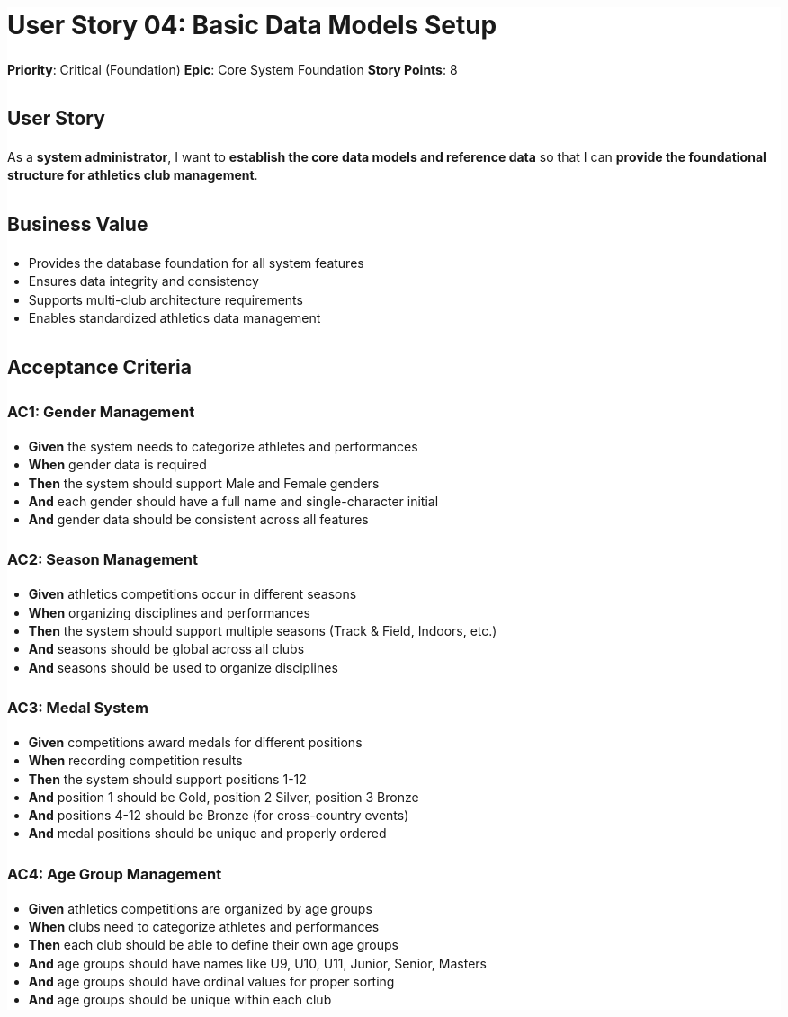 # User Story 04: Basic Data Models Setup

**Priority**: Critical (Foundation)
**Epic**: Core System Foundation
**Story Points**: 8

## User Story

As a **system administrator**, I want to **establish the core data models and reference data** so that I can **provide the foundational structure for athletics club management**.

## Business Value

- Provides the database foundation for all system features
- Ensures data integrity and consistency
- Supports multi-club architecture requirements
- Enables standardized athletics data management

## Acceptance Criteria

### AC1: Gender Management

- **Given** the system needs to categorize athletes and performances
- **When** gender data is required
- **Then** the system should support Male and Female genders
- **And** each gender should have a full name and single-character initial
- **And** gender data should be consistent across all features

### AC2: Season Management

- **Given** athletics competitions occur in different seasons
- **When** organizing disciplines and performances
- **Then** the system should support multiple seasons (Track & Field, Indoors, etc.)
- **And** seasons should be global across all clubs
- **And** seasons should be used to organize disciplines

### AC3: Medal System

- **Given** competitions award medals for different positions
- **When** recording competition results
- **Then** the system should support positions 1-12
- **And** position 1 should be Gold, position 2 Silver, position 3 Bronze
- **And** positions 4-12 should be Bronze (for cross-country events)
- **And** medal positions should be unique and properly ordered

### AC4: Age Group Management

- **Given** athletics competitions are organized by age groups
- **When** clubs need to categorize athletes and performances
- **Then** each club should be able to define their own age groups
- **And** age groups should have names like U9, U10, U11, Junior, Senior, Masters
- **And** age groups should have ordinal values for proper sorting
- **And** age groups should be unique within each club
